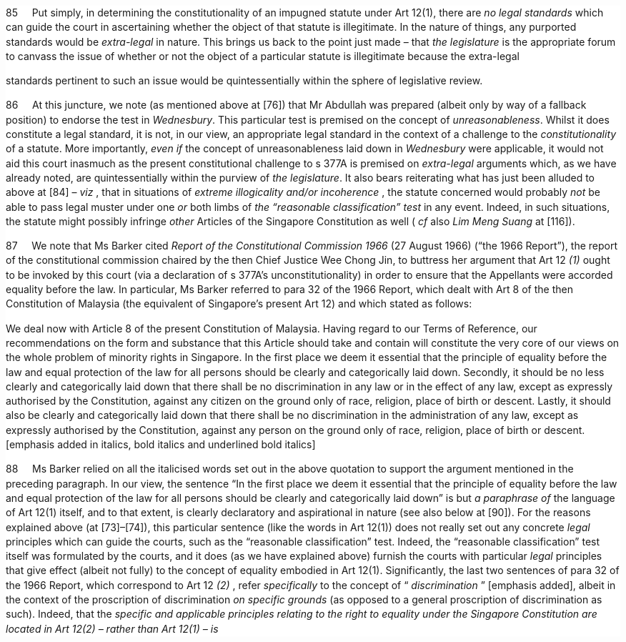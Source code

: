85     Put simply, in determining the constitutionality of an impugned statute under Art 12(1), there are _no legal standards_ which can guide the court in ascertaining whether the object of that statute is illegitimate. In the nature of things, any purported standards would be _extra-legal_ in nature. This brings us back to the point just made – that _the legislature_ is the appropriate forum to canvass the issue of whether or not the object of a particular statute is illegitimate because the extra-legal 


standards pertinent to such an issue would be quintessentially within the sphere of legislative review. 

86     At this juncture, we note (as mentioned above at [76]) that Mr Abdullah was prepared (albeit only by way of a fallback position) to endorse the test in _Wednesbury_. This particular test is premised on the concept of _unreasonableness_. Whilst it does constitute a legal standard, it is not, in our view, an appropriate legal standard in the context of a challenge to the _constitutionality_ of a statute. More importantly, _even if_ the concept of unreasonableness laid down in _Wednesbury_ were applicable, it would not aid this court inasmuch as the present constitutional challenge to s 377A is premised on _extra-legal_ arguments which, as we have already noted, are quintessentially within the purview of _the legislature_. It also bears reiterating what has just been alluded to above at [84] – _viz_ , that in situations of _extreme illogicality and/or incoherence_ , the statute concerned would probably _not_ be able to pass legal muster under one _or_ both limbs of _the “reasonable classification” test_ in any event. Indeed, in such situations, the statute might possibly infringe _other_ Articles of the Singapore Constitution as well ( _cf_ also _Lim Meng Suang_ at [116]). 

87     We note that Ms Barker cited _Report of the Constitutional Commission 1966_ (27 August 1966) (“the 1966 Report”), the report of the constitutional commission chaired by the then Chief Justice Wee Chong Jin, to buttress her argument that Art 12 _(1)_ ought to be invoked by this court (via a declaration of s 377A’s unconstitutionality) in order to ensure that the Appellants were accorded equality before the law. In particular, Ms Barker referred to para 32 of the 1966 Report, which dealt with Art 8 of the then Constitution of Malaysia (the equivalent of Singapore’s present Art 12) and which stated as follows: 

 We deal now with Article 8 of the present Constitution of Malaysia. Having regard to our Terms of Reference, our recommendations on the form and substance that this Article should take and contain will constitute the very core of our views on the whole problem of minority rights in Singapore. In the first place we deem it essential that the principle of equality before the law and equal protection of the law for all persons should be clearly and categorically laid down. Secondly, it should be no less clearly and categorically laid down that there shall be no discrimination in any law or in the effect of any law, except as expressly authorised by the Constitution, against any citizen on the ground only of race, religion, place of birth or descent. Lastly, it should also be clearly and categorically laid down that there shall be no discrimination in the administration of any law, except as expressly authorised by the Constitution, against any person on the ground only of race, religion, place of birth or descent. [emphasis added in italics, bold italics and underlined bold italics] 

88     Ms Barker relied on all the italicised words set out in the above quotation to support the argument mentioned in the preceding paragraph. In our view, the sentence “In the first place we deem it essential that the principle of equality before the law and equal protection of the law for all persons should be clearly and categorically laid down” is but _a paraphrase of_ the language of Art 12(1) itself, and to that extent, is clearly declaratory and aspirational in nature (see also below at [90]). For the reasons explained above (at [73]–[74]), this particular sentence (like the words in Art 12(1)) does not really set out any concrete _legal_ principles which can guide the courts, such as the “reasonable classification” test. Indeed, the “reasonable classification” test itself was formulated by the courts, and it does (as we have explained above) furnish the courts with particular _legal_ principles that give effect (albeit not fully) to the concept of equality embodied in Art 12(1). Significantly, the last two sentences of para 32 of the 1966 Report, which correspond to Art 12 _(2)_ , refer _specifically_ to the concept of “ _discrimination_ ” [emphasis added], albeit in the context of the proscription of discrimination _on specific grounds_ (as opposed to a general proscription of discrimination as such). Indeed, that the _specific and applicable principles relating to the right to equality under the Singapore Constitution are located in Art 12(2) – rather than Art 12(1) – is_ 
